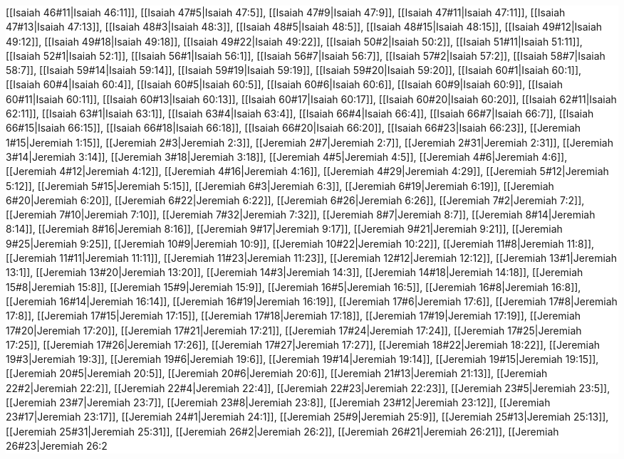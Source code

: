 [[Isaiah 46#11|Isaiah 46:11]], [[Isaiah 47#5|Isaiah 47:5]], [[Isaiah 47#9|Isaiah 47:9]], [[Isaiah 47#11|Isaiah 47:11]], [[Isaiah 47#13|Isaiah 47:13]], [[Isaiah 48#3|Isaiah 48:3]], [[Isaiah 48#5|Isaiah 48:5]], [[Isaiah 48#15|Isaiah 48:15]], [[Isaiah 49#12|Isaiah 49:12]], [[Isaiah 49#18|Isaiah 49:18]], [[Isaiah 49#22|Isaiah 49:22]], [[Isaiah 50#2|Isaiah 50:2]], [[Isaiah 51#11|Isaiah 51:11]], [[Isaiah 52#1|Isaiah 52:1]], [[Isaiah 56#1|Isaiah 56:1]], [[Isaiah 56#7|Isaiah 56:7]], [[Isaiah 57#2|Isaiah 57:2]], [[Isaiah 58#7|Isaiah 58:7]], [[Isaiah 59#14|Isaiah 59:14]], [[Isaiah 59#19|Isaiah 59:19]], [[Isaiah 59#20|Isaiah 59:20]], [[Isaiah 60#1|Isaiah 60:1]], [[Isaiah 60#4|Isaiah 60:4]], [[Isaiah 60#5|Isaiah 60:5]], [[Isaiah 60#6|Isaiah 60:6]], [[Isaiah 60#9|Isaiah 60:9]], [[Isaiah 60#11|Isaiah 60:11]], [[Isaiah 60#13|Isaiah 60:13]], [[Isaiah 60#17|Isaiah 60:17]], [[Isaiah 60#20|Isaiah 60:20]], [[Isaiah 62#11|Isaiah 62:11]], [[Isaiah 63#1|Isaiah 63:1]], [[Isaiah 63#4|Isaiah 63:4]], [[Isaiah 66#4|Isaiah 66:4]], [[Isaiah 66#7|Isaiah 66:7]], [[Isaiah 66#15|Isaiah 66:15]], [[Isaiah 66#18|Isaiah 66:18]], [[Isaiah 66#20|Isaiah 66:20]], [[Isaiah 66#23|Isaiah 66:23]], [[Jeremiah 1#15|Jeremiah 1:15]], [[Jeremiah 2#3|Jeremiah 2:3]], [[Jeremiah 2#7|Jeremiah 2:7]], [[Jeremiah 2#31|Jeremiah 2:31]], [[Jeremiah 3#14|Jeremiah 3:14]], [[Jeremiah 3#18|Jeremiah 3:18]], [[Jeremiah 4#5|Jeremiah 4:5]], [[Jeremiah 4#6|Jeremiah 4:6]], [[Jeremiah 4#12|Jeremiah 4:12]], [[Jeremiah 4#16|Jeremiah 4:16]], [[Jeremiah 4#29|Jeremiah 4:29]], [[Jeremiah 5#12|Jeremiah 5:12]], [[Jeremiah 5#15|Jeremiah 5:15]], [[Jeremiah 6#3|Jeremiah 6:3]], [[Jeremiah 6#19|Jeremiah 6:19]], [[Jeremiah 6#20|Jeremiah 6:20]], [[Jeremiah 6#22|Jeremiah 6:22]], [[Jeremiah 6#26|Jeremiah 6:26]], [[Jeremiah 7#2|Jeremiah 7:2]], [[Jeremiah 7#10|Jeremiah 7:10]], [[Jeremiah 7#32|Jeremiah 7:32]], [[Jeremiah 8#7|Jeremiah 8:7]], [[Jeremiah 8#14|Jeremiah 8:14]], [[Jeremiah 8#16|Jeremiah 8:16]], [[Jeremiah 9#17|Jeremiah 9:17]], [[Jeremiah 9#21|Jeremiah 9:21]], [[Jeremiah 9#25|Jeremiah 9:25]], [[Jeremiah 10#9|Jeremiah 10:9]], [[Jeremiah 10#22|Jeremiah 10:22]], [[Jeremiah 11#8|Jeremiah 11:8]], [[Jeremiah 11#11|Jeremiah 11:11]], [[Jeremiah 11#23|Jeremiah 11:23]], [[Jeremiah 12#12|Jeremiah 12:12]], [[Jeremiah 13#1|Jeremiah 13:1]], [[Jeremiah 13#20|Jeremiah 13:20]], [[Jeremiah 14#3|Jeremiah 14:3]], [[Jeremiah 14#18|Jeremiah 14:18]], [[Jeremiah 15#8|Jeremiah 15:8]], [[Jeremiah 15#9|Jeremiah 15:9]], [[Jeremiah 16#5|Jeremiah 16:5]], [[Jeremiah 16#8|Jeremiah 16:8]], [[Jeremiah 16#14|Jeremiah 16:14]], [[Jeremiah 16#19|Jeremiah 16:19]], [[Jeremiah 17#6|Jeremiah 17:6]], [[Jeremiah 17#8|Jeremiah 17:8]], [[Jeremiah 17#15|Jeremiah 17:15]], [[Jeremiah 17#18|Jeremiah 17:18]], [[Jeremiah 17#19|Jeremiah 17:19]], [[Jeremiah 17#20|Jeremiah 17:20]], [[Jeremiah 17#21|Jeremiah 17:21]], [[Jeremiah 17#24|Jeremiah 17:24]], [[Jeremiah 17#25|Jeremiah 17:25]], [[Jeremiah 17#26|Jeremiah 17:26]], [[Jeremiah 17#27|Jeremiah 17:27]], [[Jeremiah 18#22|Jeremiah 18:22]], [[Jeremiah 19#3|Jeremiah 19:3]], [[Jeremiah 19#6|Jeremiah 19:6]], [[Jeremiah 19#14|Jeremiah 19:14]], [[Jeremiah 19#15|Jeremiah 19:15]], [[Jeremiah 20#5|Jeremiah 20:5]], [[Jeremiah 20#6|Jeremiah 20:6]], [[Jeremiah 21#13|Jeremiah 21:13]], [[Jeremiah 22#2|Jeremiah 22:2]], [[Jeremiah 22#4|Jeremiah 22:4]], [[Jeremiah 22#23|Jeremiah 22:23]], [[Jeremiah 23#5|Jeremiah 23:5]], [[Jeremiah 23#7|Jeremiah 23:7]], [[Jeremiah 23#8|Jeremiah 23:8]], [[Jeremiah 23#12|Jeremiah 23:12]], [[Jeremiah 23#17|Jeremiah 23:17]], [[Jeremiah 24#1|Jeremiah 24:1]], [[Jeremiah 25#9|Jeremiah 25:9]], [[Jeremiah 25#13|Jeremiah 25:13]], [[Jeremiah 25#31|Jeremiah 25:31]], [[Jeremiah 26#2|Jeremiah 26:2]], [[Jeremiah 26#21|Jeremiah 26:21]], [[Jeremiah 26#23|Jeremiah 26:2